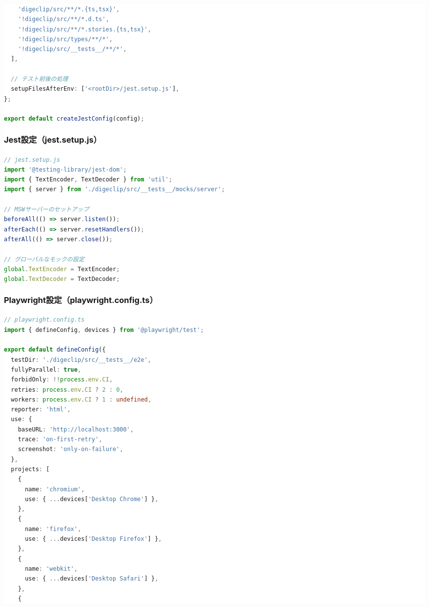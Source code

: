 ```js
    'digeclip/src/**/*.{ts,tsx}',
    '!digeclip/src/**/*.d.ts',
    '!digeclip/src/**/*.stories.{ts,tsx}',
    '!digeclip/src/types/**/*',
    '!digeclip/src/__tests__/**/*',
  ],

  // テスト前後の処理
  setupFilesAfterEnv: ['<rootDir>/jest.setup.js'],
};

export default createJestConfig(config);
```

### Jest設定（jest.setup.js）

```js
// jest.setup.js
import '@testing-library/jest-dom';
import { TextEncoder, TextDecoder } from 'util';
import { server } from './digeclip/src/__tests__/mocks/server';

// MSWサーバーのセットアップ
beforeAll(() => server.listen());
afterEach(() => server.resetHandlers());
afterAll(() => server.close());

// グローバルなモックの設定
global.TextEncoder = TextEncoder;
global.TextDecoder = TextDecoder;
```

### Playwright設定（playwright.config.ts）

```ts
// playwright.config.ts
import { defineConfig, devices } from '@playwright/test';

export default defineConfig({
  testDir: './digeclip/src/__tests__/e2e',
  fullyParallel: true,
  forbidOnly: !!process.env.CI,
  retries: process.env.CI ? 2 : 0,
  workers: process.env.CI ? 1 : undefined,
  reporter: 'html',
  use: {
    baseURL: 'http://localhost:3000',
    trace: 'on-first-retry',
    screenshot: 'only-on-failure',
  },
  projects: [
    {
      name: 'chromium',
      use: { ...devices['Desktop Chrome'] },
    },
    {
      name: 'firefox',
      use: { ...devices['Desktop Firefox'] },
    },
    {
      name: 'webkit',
      use: { ...devices['Desktop Safari'] },
    },
    {
```
